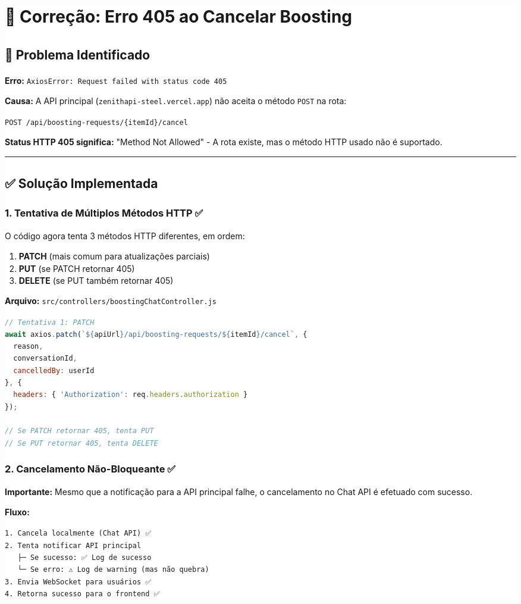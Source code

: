 # 🔧 Correção: Erro 405 ao Cancelar Boosting

## 🐛 Problema Identificado

**Erro:** `AxiosError: Request failed with status code 405`

**Causa:** A API principal (`zenithapi-steel.vercel.app`) não aceita o método `POST` na rota:
```
POST /api/boosting-requests/{itemId}/cancel
```

**Status HTTP 405 significa:** "Method Not Allowed" - A rota existe, mas o método HTTP usado não é suportado.

---

## ✅ Solução Implementada

### **1. Tentativa de Múltiplos Métodos HTTP** ✅

O código agora tenta 3 métodos HTTP diferentes, em ordem:

1. **PATCH** (mais comum para atualizações parciais)
2. **PUT** (se PATCH retornar 405)
3. **DELETE** (se PUT também retornar 405)

**Arquivo:** `src/controllers/boostingChatController.js`

```javascript
// Tentativa 1: PATCH
await axios.patch(`${apiUrl}/api/boosting-requests/${itemId}/cancel`, {
  reason,
  conversationId,
  cancelledBy: userId
}, {
  headers: { 'Authorization': req.headers.authorization }
});

// Se PATCH retornar 405, tenta PUT
// Se PUT retornar 405, tenta DELETE
```

### **2. Cancelamento Não-Bloqueante** ✅

**Importante:** Mesmo que a notificação para a API principal falhe, o cancelamento no Chat API é efetuado com sucesso.

**Fluxo:**
```
1. Cancela localmente (Chat API) ✅
2. Tenta notificar API principal
   ├─ Se sucesso: ✅ Log de sucesso
   └─ Se erro: ⚠️ Log de warning (mas não quebra)
3. Envia WebSocket para usuários ✅
4. Retorna sucesso para o frontend ✅
```
